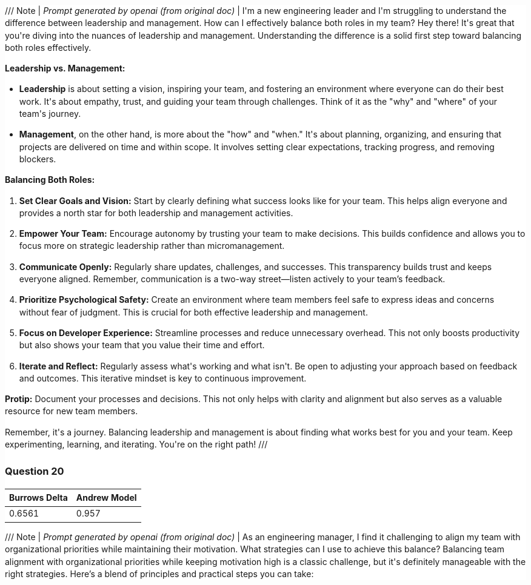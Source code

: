 /// Note | *Prompt generated by openai (from original doc)* | I'm a new engineering leader and I'm struggling to understand the difference between leadership and management. How can I effectively balance both roles in my team?
Hey there! It's great that you're diving into the nuances of leadership and management. Understanding the difference is a solid first step toward balancing both roles effectively.

**Leadership vs. Management:**

- **Leadership** is about setting a vision, inspiring your team, and fostering an environment where everyone can do their best work. It's about empathy, trust, and guiding your team through challenges. Think of it as the "why" and "where" of your team's journey.

- **Management**, on the other hand, is more about the "how" and "when." It's about planning, organizing, and ensuring that projects are delivered on time and within scope. It involves setting clear expectations, tracking progress, and removing blockers.

**Balancing Both Roles:**

1. **Set Clear Goals and Vision:** Start by clearly defining what success looks like for your team. This helps align everyone and provides a north star for both leadership and management activities.

2. **Empower Your Team:** Encourage autonomy by trusting your team to make decisions. This builds confidence and allows you to focus more on strategic leadership rather than micromanagement.

3. **Communicate Openly:** Regularly share updates, challenges, and successes. This transparency builds trust and keeps everyone aligned. Remember, communication is a two-way street—listen actively to your team’s feedback.

4. **Prioritize Psychological Safety:** Create an environment where team members feel safe to express ideas and concerns without fear of judgment. This is crucial for both effective leadership and management.

5. **Focus on Developer Experience:** Streamline processes and reduce unnecessary overhead. This not only boosts productivity but also shows your team that you value their time and effort.

6. **Iterate and Reflect:** Regularly assess what's working and what isn't. Be open to adjusting your approach based on feedback and outcomes. This iterative mindset is key to continuous improvement.

**Protip:** Document your processes and decisions. This not only helps with clarity and alignment but also serves as a valuable resource for new team members.

Remember, it's a journey. Balancing leadership and management is about finding what works best for you and your team. Keep experimenting, learning, and iterating. You're on the right path!
///



### Question 20

| Burrows Delta | Andrew Model |
|---------------|---------------|
|0.6561 | 0.957|

/// Note | *Prompt generated by openai (from original doc)* | As an engineering manager, I find it challenging to align my team with organizational priorities while maintaining their motivation. What strategies can I use to achieve this balance?
Balancing team alignment with organizational priorities while keeping motivation high is a classic challenge, but it's definitely manageable with the right strategies. Here’s a blend of principles and practical steps you can take:
